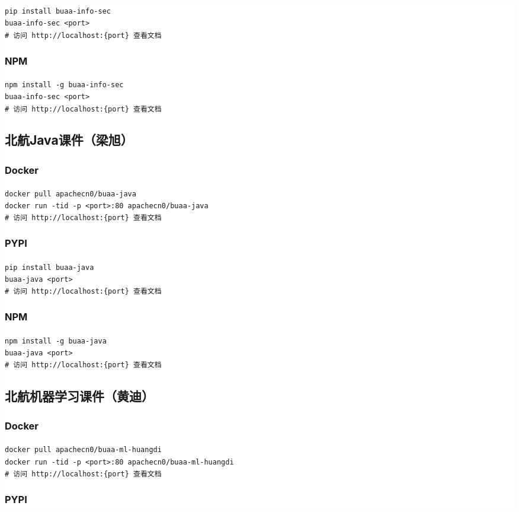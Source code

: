 ```
pip install buaa-info-sec
buaa-info-sec <port>
# 访问 http://localhost:{port} 查看文档
```

### NPM

```
npm install -g buaa-info-sec
buaa-info-sec <port>
# 访问 http://localhost:{port} 查看文档
```

## 北航Java课件（梁旭）



### Docker

```
docker pull apachecn0/buaa-java
docker run -tid -p <port>:80 apachecn0/buaa-java
# 访问 http://localhost:{port} 查看文档
```

### PYPI

```
pip install buaa-java
buaa-java <port>
# 访问 http://localhost:{port} 查看文档
```

### NPM

```
npm install -g buaa-java
buaa-java <port>
# 访问 http://localhost:{port} 查看文档
```

## 北航机器学习课件（黄迪）



### Docker

```
docker pull apachecn0/buaa-ml-huangdi
docker run -tid -p <port>:80 apachecn0/buaa-ml-huangdi
# 访问 http://localhost:{port} 查看文档
```

### PYPI
